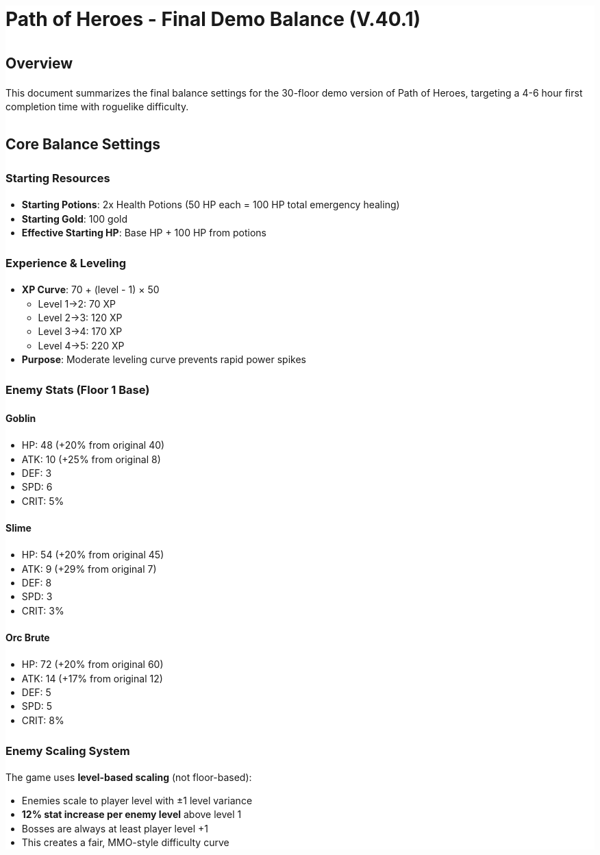 # Path of Heroes - Final Demo Balance (V.40.1)

## Overview
This document summarizes the final balance settings for the 30-floor demo version of Path of Heroes, targeting a 4-6 hour first completion time with roguelike difficulty.

## Core Balance Settings

### Starting Resources
- **Starting Potions**: 2x Health Potions (50 HP each = 100 HP total emergency healing)
- **Starting Gold**: 100 gold
- **Effective Starting HP**: Base HP + 100 HP from potions

### Experience & Leveling
- **XP Curve**: 70 + (level - 1) × 50
  - Level 1→2: 70 XP
  - Level 2→3: 120 XP
  - Level 3→4: 170 XP
  - Level 4→5: 220 XP
- **Purpose**: Moderate leveling curve prevents rapid power spikes

### Enemy Stats (Floor 1 Base)

#### Goblin
- HP: 48 (+20% from original 40)
- ATK: 10 (+25% from original 8)
- DEF: 3
- SPD: 6
- CRIT: 5%

#### Slime
- HP: 54 (+20% from original 45)
- ATK: 9 (+29% from original 7)
- DEF: 8
- SPD: 3
- CRIT: 3%

#### Orc Brute
- HP: 72 (+20% from original 60)
- ATK: 14 (+17% from original 12)
- DEF: 5
- SPD: 5
- CRIT: 8%

### Enemy Scaling System

The game uses **level-based scaling** (not floor-based):
- Enemies scale to player level with ±1 level variance
- **12% stat increase per enemy level** above level 1
- Bosses are always at least player level +1
- This creates a fair, MMO-style difficulty curve
